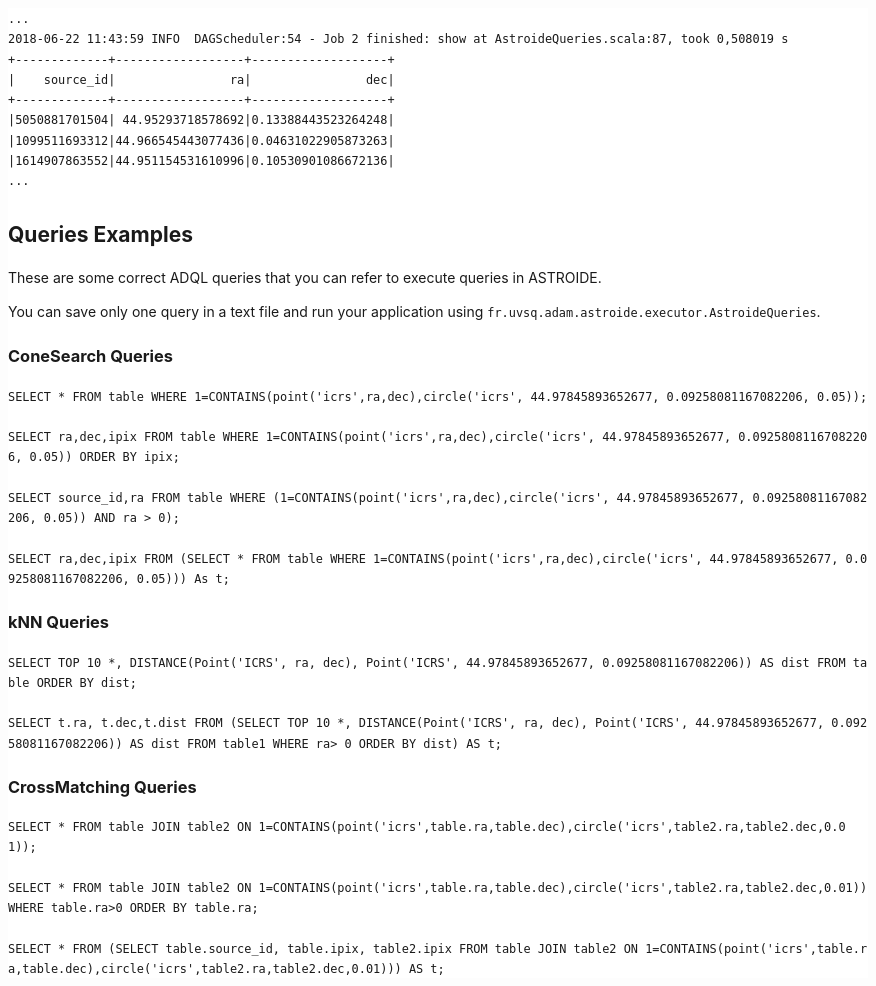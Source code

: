	...
	2018-06-22 11:43:59 INFO  DAGScheduler:54 - Job 2 finished: show at AstroideQueries.scala:87, took 0,508019 s
	+-------------+------------------+-------------------+
	|    source_id|                ra|                dec|
	+-------------+------------------+-------------------+
	|5050881701504| 44.95293718578692|0.13388443523264248|
	|1099511693312|44.966545443077436|0.04631022905873263|
	|1614907863552|44.951154531610996|0.10530901086672136|
	...


## Queries Examples

These are some correct ADQL queries that you can refer to execute queries in ASTROIDE.

You can save only one query in a text file and run your application using `fr.uvsq.adam.astroide.executor.AstroideQueries`. 


### ConeSearch Queries

    SELECT * FROM table WHERE 1=CONTAINS(point('icrs',ra,dec),circle('icrs', 44.97845893652677, 0.09258081167082206, 0.05));
    
    SELECT ra,dec,ipix FROM table WHERE 1=CONTAINS(point('icrs',ra,dec),circle('icrs', 44.97845893652677, 0.09258081167082206, 0.05)) ORDER BY ipix;
    
    SELECT source_id,ra FROM table WHERE (1=CONTAINS(point('icrs',ra,dec),circle('icrs', 44.97845893652677, 0.09258081167082206, 0.05)) AND ra > 0);
    
    SELECT ra,dec,ipix FROM (SELECT * FROM table WHERE 1=CONTAINS(point('icrs',ra,dec),circle('icrs', 44.97845893652677, 0.09258081167082206, 0.05))) As t;
    
### kNN Queries 

    SELECT TOP 10 *, DISTANCE(Point('ICRS', ra, dec), Point('ICRS', 44.97845893652677, 0.09258081167082206)) AS dist FROM table ORDER BY dist;
        
    SELECT t.ra, t.dec,t.dist FROM (SELECT TOP 10 *, DISTANCE(Point('ICRS', ra, dec), Point('ICRS', 44.97845893652677, 0.09258081167082206)) AS dist FROM table1 WHERE ra> 0 ORDER BY dist) AS t;
      

### CrossMatching Queries

    SELECT * FROM table JOIN table2 ON 1=CONTAINS(point('icrs',table.ra,table.dec),circle('icrs',table2.ra,table2.dec,0.01));
    
    SELECT * FROM table JOIN table2 ON 1=CONTAINS(point('icrs',table.ra,table.dec),circle('icrs',table2.ra,table2.dec,0.01)) WHERE table.ra>0 ORDER BY table.ra;
    
    SELECT * FROM (SELECT table.source_id, table.ipix, table2.ipix FROM table JOIN table2 ON 1=CONTAINS(point('icrs',table.ra,table.dec),circle('icrs',table2.ra,table2.dec,0.01))) AS t;
